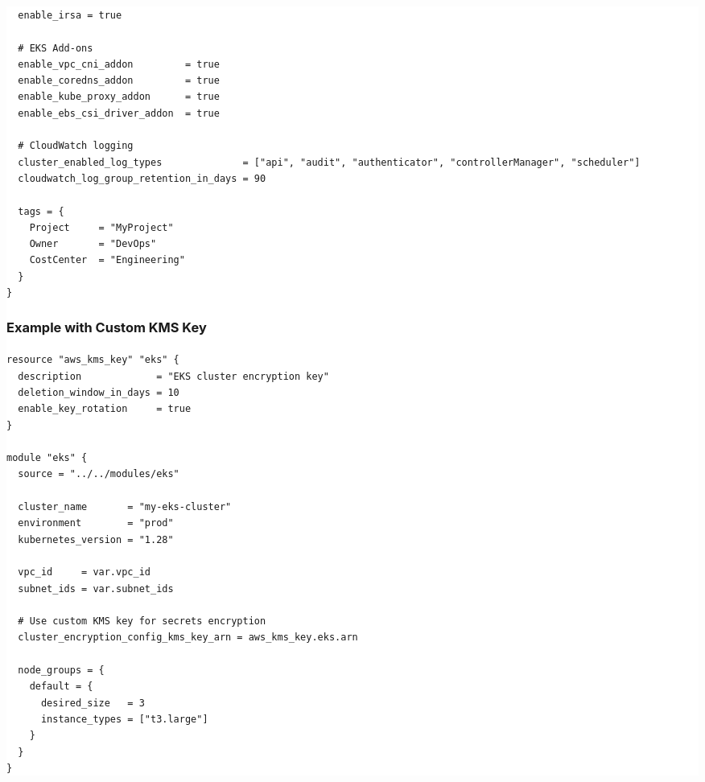 ```hcl
  enable_irsa = true

  # EKS Add-ons
  enable_vpc_cni_addon         = true
  enable_coredns_addon         = true
  enable_kube_proxy_addon      = true
  enable_ebs_csi_driver_addon  = true

  # CloudWatch logging
  cluster_enabled_log_types              = ["api", "audit", "authenticator", "controllerManager", "scheduler"]
  cloudwatch_log_group_retention_in_days = 90

  tags = {
    Project     = "MyProject"
    Owner       = "DevOps"
    CostCenter  = "Engineering"
  }
}
```

### Example with Custom KMS Key

```hcl
resource "aws_kms_key" "eks" {
  description             = "EKS cluster encryption key"
  deletion_window_in_days = 10
  enable_key_rotation     = true
}

module "eks" {
  source = "../../modules/eks"

  cluster_name       = "my-eks-cluster"
  environment        = "prod"
  kubernetes_version = "1.28"

  vpc_id     = var.vpc_id
  subnet_ids = var.subnet_ids

  # Use custom KMS key for secrets encryption
  cluster_encryption_config_kms_key_arn = aws_kms_key.eks.arn

  node_groups = {
    default = {
      desired_size   = 3
      instance_types = ["t3.large"]
    }
  }
}
```
